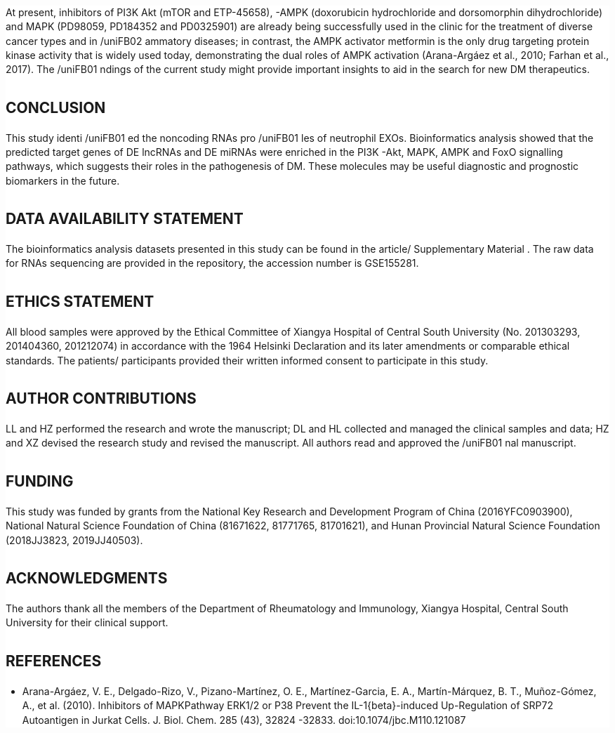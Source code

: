 At present, inhibitors of PI3K Akt (mTOR and ETP-45658), -AMPK (doxorubicin hydrochloride and dorsomorphin dihydrochloride) and MAPK (PD98059, PD184352 and PD0325901) are already being successfully used in the clinic for the treatment of diverse cancer types and in /uniFB02 ammatory diseases; in contrast, the AMPK activator metformin is the only drug targeting protein kinase activity that is widely used today, demonstrating the dual roles of AMPK activation (Arana-Argáez et al., 2010; Farhan et al., 2017). The /uniFB01 ndings of the current study might provide important insights to aid in the search for new DM therapeutics.

## CONCLUSION

This study identi /uniFB01 ed the noncoding RNAs pro /uniFB01 les of neutrophil EXOs. Bioinformatics analysis showed that the predicted target genes of DE lncRNAs and DE miRNAs were enriched in the PI3K -Akt, MAPK, AMPK and FoxO signalling pathways, which suggests their roles in the pathogenesis of DM. These molecules may be useful diagnostic and prognostic biomarkers in the future.

## DATA AVAILABILITY STATEMENT

The bioinformatics analysis datasets presented in this study can be found in the article/ Supplementary Material . The raw data for RNAs sequencing are provided in the repository, the accession number is GSE155281.

## ETHICS STATEMENT

All blood samples were approved by the Ethical Committee of Xiangya Hospital of Central South University (No. 201303293, 201404360, 201212074) in accordance with the 1964 Helsinki Declaration and its later amendments or comparable ethical standards. The patients/ participants provided their written informed consent to participate in this study.

## AUTHOR CONTRIBUTIONS

LL and HZ performed the research and wrote the manuscript; DL and HL collected and managed the clinical samples and data; HZ and XZ devised the research study and revised the manuscript. All authors read and approved the /uniFB01 nal manuscript.

## FUNDING

This study was funded by grants from the National Key Research and Development Program of China (2016YFC0903900), National Natural Science Foundation of China (81671622, 81771765, 81701621), and Hunan Provincial Natural Science Foundation (2018JJ3823, 2019JJ40503).

## ACKNOWLEDGMENTS

The authors thank all the members of the Department of Rheumatology and Immunology, Xiangya Hospital, Central South University for their clinical support.

## REFERENCES

- Arana-Argáez, V. E., Delgado-Rizo, V., Pizano-Martínez, O. E., Martínez-Garcia, E. A., Martín-Márquez, B. T., Muñoz-Gómez, A., et al. (2010). Inhibitors of MAPKPathway ERK1/2 or P38 Prevent the IL-1{beta}-induced Up-Regulation of SRP72 Autoantigen in Jurkat Cells. J. Biol. Chem. 285 (43), 32824 -32833. doi:10.1074/jbc.M110.121087
